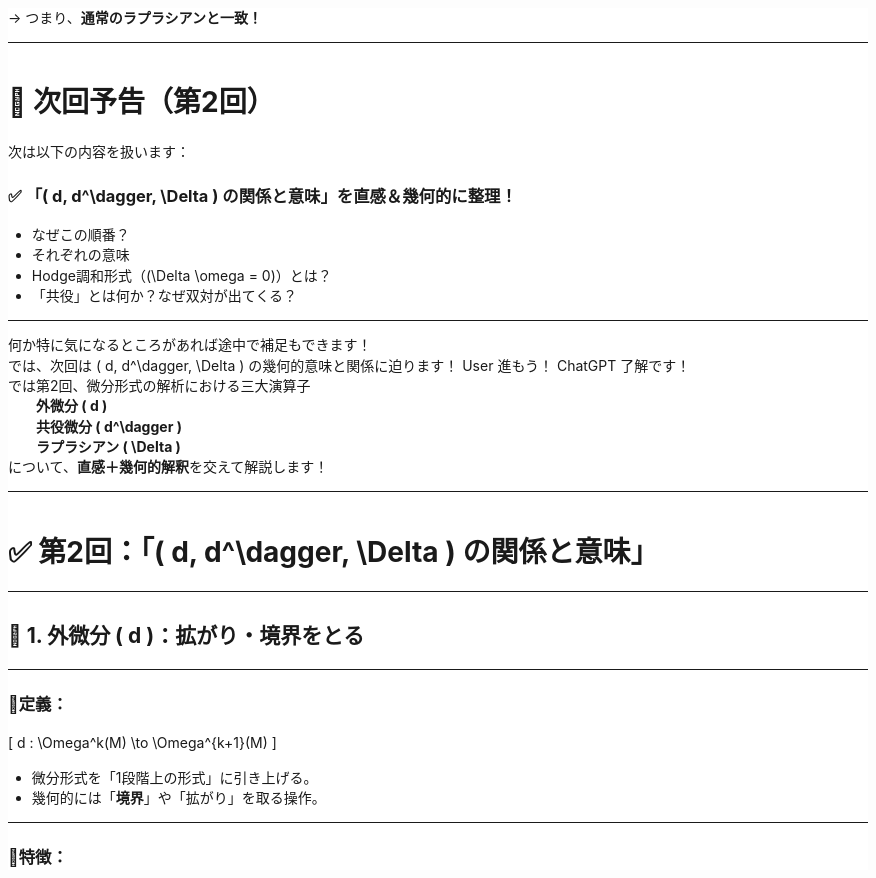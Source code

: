 → つまり、**通常のラプラシアンと一致！**

---

# 🎯 次回予告（第2回）

次は以下の内容を扱います：

### ✅ 「\( d, d^\dagger, \Delta \) の関係と意味」を直感＆幾何的に整理！

- なぜこの順番？
- それぞれの意味
- Hodge調和形式（\(\Delta \omega = 0\)）とは？
- 「共役」とは何か？なぜ双対が出てくる？

---

何か特に気になるところがあれば途中で補足もできます！  
では、次回は \( d, d^\dagger, \Delta \) の幾何的意味と関係に迫ります！
User
進もう！
ChatGPT
了解です！  
では第2回、微分形式の解析における三大演算子  
  **外微分 \( d \)**  
  **共役微分 \( d^\dagger \)**  
  **ラプラシアン \( \Delta \)**  
について、**直感＋幾何的解釈**を交えて解説します！

---

# ✅ 第2回：「\( d, d^\dagger, \Delta \) の関係と意味」

---

## 🔷 1. 外微分 \( d \)：拡がり・境界をとる

---

### 🔸定義：
\[
d : \Omega^k(M) \to \Omega^{k+1}(M)
\]

- 微分形式を「1段階上の形式」に引き上げる。
- 幾何的には「**境界**」や「拡がり」を取る操作。

---

### 🔸特徴：

